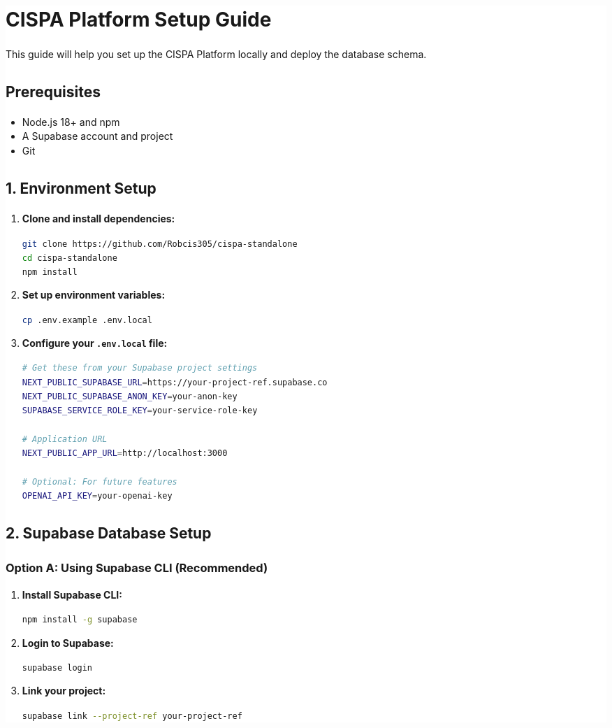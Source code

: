 # CISPA Platform Setup Guide

This guide will help you set up the CISPA Platform locally and deploy the database schema.

## Prerequisites

- Node.js 18+ and npm
- A Supabase account and project
- Git

## 1. Environment Setup

1. **Clone and install dependencies:**
   ```bash
   git clone https://github.com/Robcis305/cispa-standalone
   cd cispa-standalone
   npm install
   ```

2. **Set up environment variables:**
   ```bash
   cp .env.example .env.local
   ```

3. **Configure your `.env.local` file:**
   ```bash
   # Get these from your Supabase project settings
   NEXT_PUBLIC_SUPABASE_URL=https://your-project-ref.supabase.co
   NEXT_PUBLIC_SUPABASE_ANON_KEY=your-anon-key
   SUPABASE_SERVICE_ROLE_KEY=your-service-role-key

   # Application URL
   NEXT_PUBLIC_APP_URL=http://localhost:3000

   # Optional: For future features
   OPENAI_API_KEY=your-openai-key
   ```

## 2. Supabase Database Setup

### Option A: Using Supabase CLI (Recommended)

1. **Install Supabase CLI:**
   ```bash
   npm install -g supabase
   ```

2. **Login to Supabase:**
   ```bash
   supabase login
   ```

3. **Link your project:**
   ```bash
   supabase link --project-ref your-project-ref
   ```
